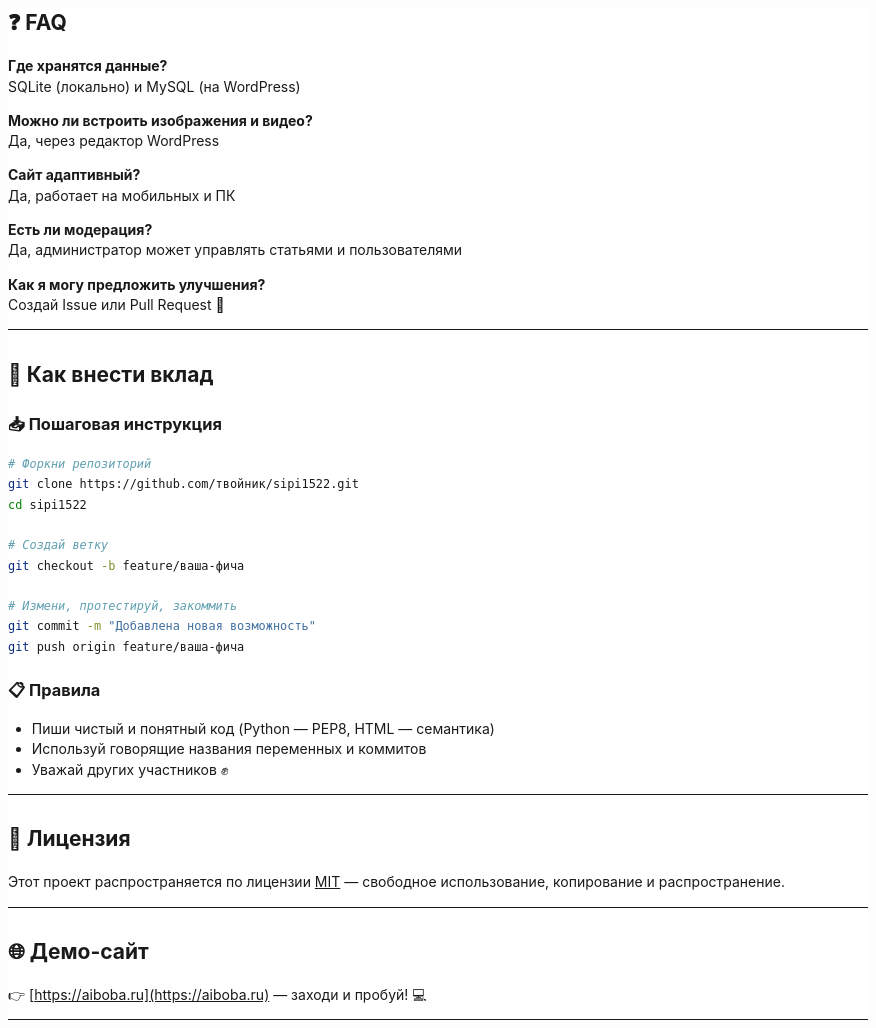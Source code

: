 
## ❓ FAQ
**Где хранятся данные?**  
SQLite (локально) и MySQL (на WordPress)

**Можно ли встроить изображения и видео?**  
Да, через редактор WordPress

**Сайт адаптивный?**  
Да, работает на мобильных и ПК

**Есть ли модерация?**  
Да, администратор может управлять статьями и пользователями

**Как я могу предложить улучшения?**  
Создай Issue или Pull Request 🙌

---

## 🤝 Как внести вклад
### 📥 Пошаговая инструкция
```bash
# Форкни репозиторий
git clone https://github.com/твойник/sipi1522.git
cd sipi1522

# Создай ветку
git checkout -b feature/ваша-фича

# Измени, протестируй, закоммить
git commit -m "Добавлена новая возможность"
git push origin feature/ваша-фича
```

### 📋 Правила
- Пиши чистый и понятный код (Python — PEP8, HTML — семантика)
- Используй говорящие названия переменных и коммитов
- Уважай других участников ✊

---

## 🔐 Лицензия
Этот проект распространяется по лицензии [MIT](https://opensource.org/licenses/MIT) — свободное использование, копирование и распространение.

---

## 🌐 Демо-сайт
👉 [https://aiboba.ru](https://aiboba.ru) — заходи и пробуй! 💻

---
